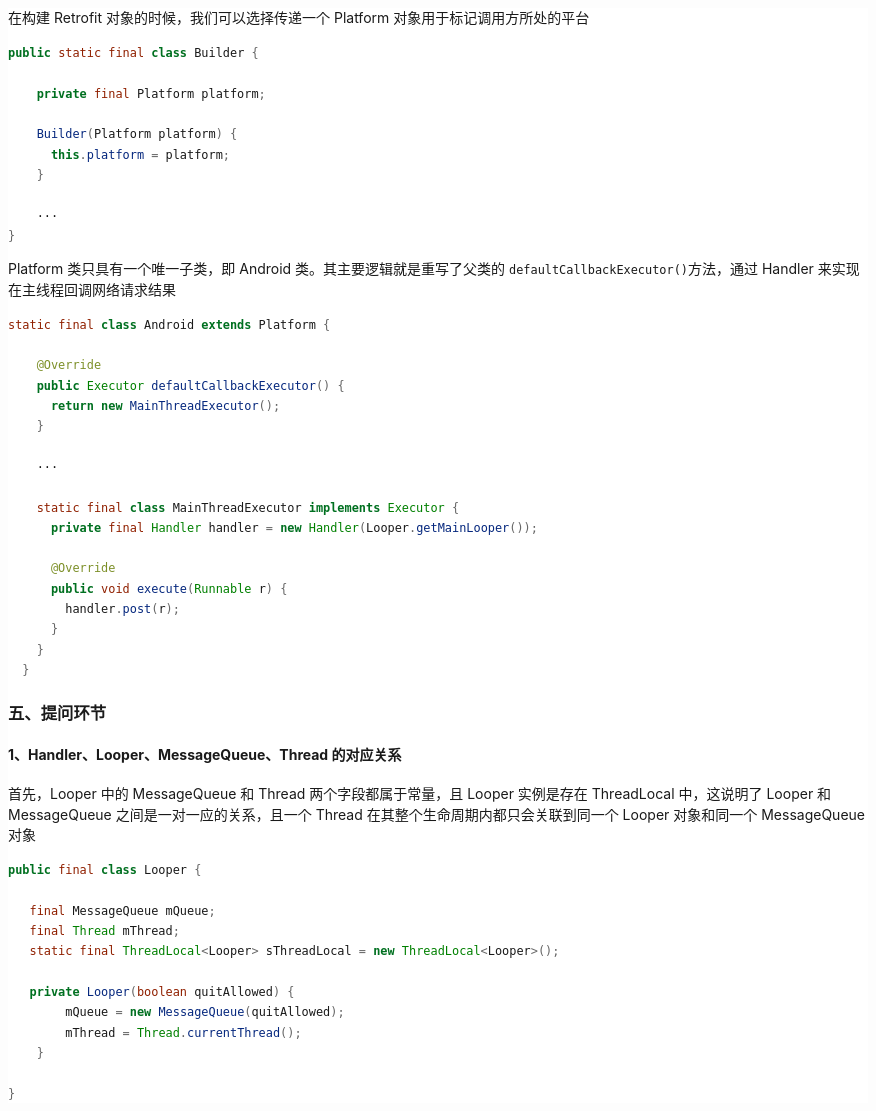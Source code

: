 在构建 Retrofit 对象的时候，我们可以选择传递一个 Platform 对象用于标记调用方所处的平台

```java
public static final class Builder {
    
    private final Platform platform;
    
    Builder(Platform platform) {
      this.platform = platform;
    }

	···
}
```

Platform 类只具有一个唯一子类，即 Android 类。其主要逻辑就是重写了父类的 `defaultCallbackExecutor()`方法，通过 Handler 来实现在主线程回调网络请求结果

```java
static final class Android extends Platform {
    
    @Override
    public Executor defaultCallbackExecutor() {
      return new MainThreadExecutor();
    }

    ···

    static final class MainThreadExecutor implements Executor {
      private final Handler handler = new Handler(Looper.getMainLooper());

      @Override
      public void execute(Runnable r) {
        handler.post(r);
      }
    }
  }
```

### 五、提问环节

#### 1、Handler、Looper、MessageQueue、Thread 的对应关系

首先，Looper 中的 MessageQueue 和 Thread 两个字段都属于常量，且 Looper 实例是存在 ThreadLocal 中，这说明了 Looper 和 MessageQueue 之间是一对一应的关系，且一个 Thread 在其整个生命周期内都只会关联到同一个 Looper 对象和同一个 MessageQueue 对象

```java
public final class Looper {
 
   final MessageQueue mQueue;
   final Thread mThread;
   static final ThreadLocal<Looper> sThreadLocal = new ThreadLocal<Looper>();
    
   private Looper(boolean quitAllowed) {
        mQueue = new MessageQueue(quitAllowed);
        mThread = Thread.currentThread();
    }
    
}
```
